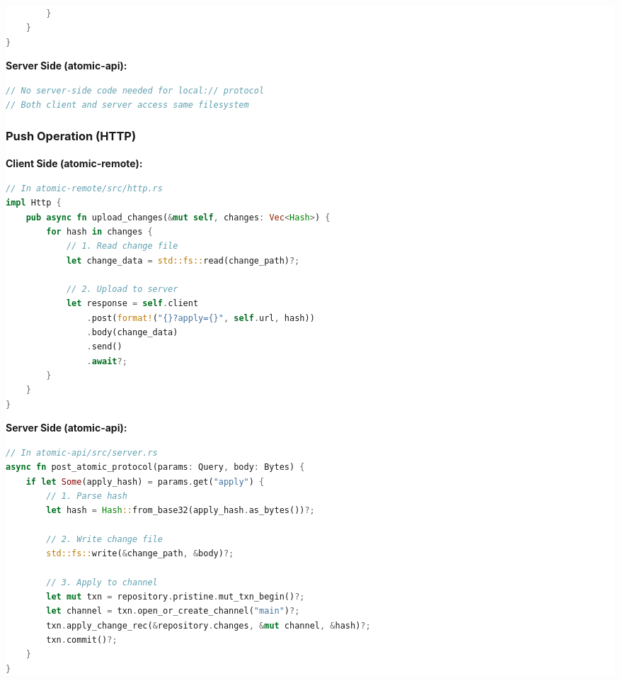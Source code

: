 ```rust
        }
    }
}
```

**Server Side (atomic-api):**
```rust
// No server-side code needed for local:// protocol
// Both client and server access same filesystem
```

### Push Operation (HTTP)

**Client Side (atomic-remote):**
```rust
// In atomic-remote/src/http.rs
impl Http {
    pub async fn upload_changes(&mut self, changes: Vec<Hash>) {
        for hash in changes {
            // 1. Read change file
            let change_data = std::fs::read(change_path)?;
            
            // 2. Upload to server
            let response = self.client
                .post(format!("{}?apply={}", self.url, hash))
                .body(change_data)
                .send()
                .await?;
        }
    }
}
```

**Server Side (atomic-api):**
```rust
// In atomic-api/src/server.rs
async fn post_atomic_protocol(params: Query, body: Bytes) {
    if let Some(apply_hash) = params.get("apply") {
        // 1. Parse hash
        let hash = Hash::from_base32(apply_hash.as_bytes())?;
        
        // 2. Write change file
        std::fs::write(&change_path, &body)?;
        
        // 3. Apply to channel
        let mut txn = repository.pristine.mut_txn_begin()?;
        let channel = txn.open_or_create_channel("main")?;
        txn.apply_change_rec(&repository.changes, &mut channel, &hash)?;
        txn.commit()?;
    }
}
```
